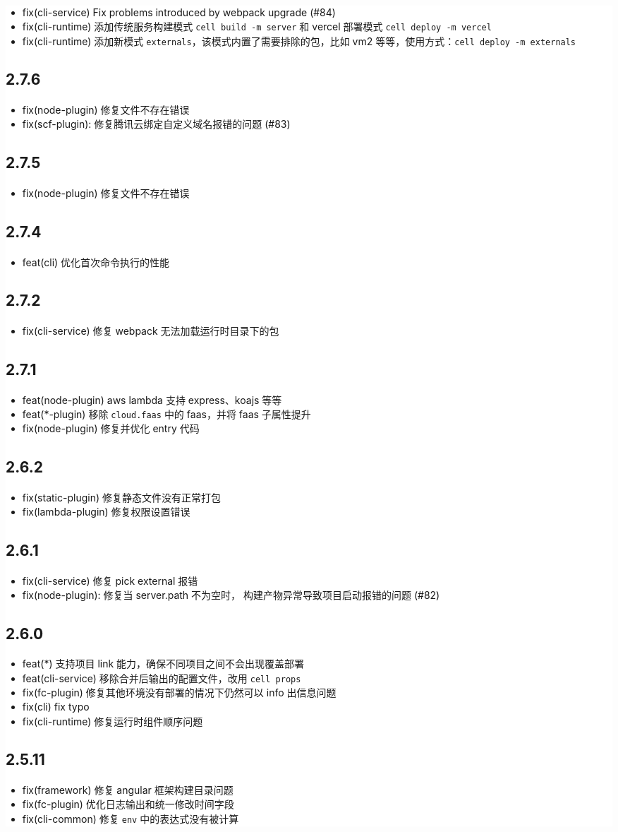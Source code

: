 - fix(cli-service) Fix problems introduced by webpack upgrade (#84)
- fix(cli-runtime) 添加传统服务构建模式 `cell build -m server` 和 vercel 部署模式 `cell deploy -m vercel`
- fix(cli-runtime) 添加新模式 `externals`，该模式内置了需要排除的包，比如 vm2 等等，使用方式：`cell deploy -m externals`

## 2.7.6

- fix(node-plugin) 修复文件不存在错误
- fix(scf-plugin): 修复腾讯云绑定自定义域名报错的问题 (#83)

## 2.7.5

- fix(node-plugin) 修复文件不存在错误

## 2.7.4

- feat(cli) 优化首次命令执行的性能


## 2.7.2

- fix(cli-service) 修复 webpack 无法加载运行时目录下的包

## 2.7.1

- feat(node-plugin) aws lambda 支持 express、koajs 等等
- feat(*-plugin) 移除 `cloud.faas` 中的 faas，并将 faas 子属性提升
- fix(node-plugin) 修复并优化 entry 代码

## 2.6.2

- fix(static-plugin) 修复静态文件没有正常打包
- fix(lambda-plugin) 修复权限设置错误

## 2.6.1

- fix(cli-service) 修复 pick external 报错
- fix(node-plugin): 修复当 server.path 不为空时， 构建产物异常导致项目启动报错的问题 (#82)

## 2.6.0

- feat(*) 支持项目 link 能力，确保不同项目之间不会出现覆盖部署
- feat(cli-service) 移除合并后输出的配置文件，改用 `cell props`
- fix(fc-plugin) 修复其他环境没有部署的情况下仍然可以 info 出信息问题
- fix(cli) fix typo
- fix(cli-runtime) 修复运行时组件顺序问题

## 2.5.11

- fix(framework) 修复 angular 框架构建目录问题
- fix(fc-plugin) 优化日志输出和统一修改时间字段
- fix(cli-common) 修复 `env` 中的表达式没有被计算
